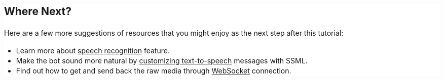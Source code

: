 ## Where Next?

Here are a few more suggestions of resources that you might enjoy as the next step after this tutorial:

* Learn more about [speech recognition](/voice/voice-api/guides/speech-recognition) feature.
* Make the bot sound more natural by [customizing text-to-speech](/voice/voice-api/guides/customizing-tts) messages with SSML.
* Find out how to get and send back the raw media through [WebSocket](/use-cases/voice-call-websocket-node) connection.
